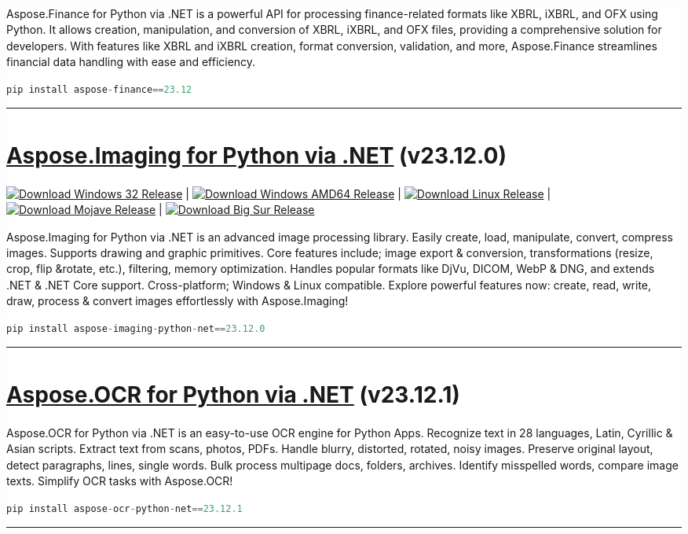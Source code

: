 Aspose.Finance for Python via .NET is a powerful API for processing finance-related formats like XBRL, iXBRL, and OFX using Python. It allows creation, manipulation, and conversion of XBRL, iXBRL, and OFX files, providing a comprehensive solution for developers. With features like XBRL and iXBRL creation, format conversion, validation, and more, Aspose.Finance streamlines financial data handling with ease and efficiency.

```python
pip install aspose-finance==23.12
```

---

# [Aspose.Imaging for Python via .NET](https://pypi.org/project/aspose-imaging-python-net/23.12.0/) (v23.12.0)

[![Download Windows 32 Release](https://img.shields.io/badge/Download-Win32%20Release-blue)](https://releases.aspose.com/imaging/python-net/new-releases/aspose.imaging-for-python-via-.net-23.12-windows-x32/) | [![Download Windows AMD64 Release](https://img.shields.io/badge/Win%20AMD64%20Release-blue)](https://releases.aspose.com/imaging/python-net/new-releases/aspose.imaging-for-python-via-.net-23.12-windows-amd64/) | [![Download Linux Release](https://img.shields.io/badge/Linux%20x86/x64%20Release-blue)](https://releases.aspose.com/imaging/python-net/new-releases/aspose.imaging-for-python-via-.net-23.12-linux-x64/) | [![Download Mojave Release](https://img.shields.io/badge/macOS%20Mojave%20Release-blue)](https://releases.aspose.com/imaging/python-net/new-releases/aspose.imaging-for-python-via-.net-23.12-macos-10-14-x86-x64/) | [![Download Big Sur Release](https://img.shields.io/badge/macOS%20Big%20Sur%20Release-blue)](https://releases.aspose.com/imaging/python-net/new-releases/aspose.imaging-for-python-via-.net-23.12-macos-11-arm64/)

Aspose.Imaging for Python via .NET is an advanced image processing library. Easily create, load, manipulate, convert, compress images. Supports drawing and graphic primitives. Core features include; image export & conversion, transformations (resize, crop, flip &rotate, etc.), filtering, memory optimization. Handles popular formats like DjVu, DICOM, WebP & DNG, and extends .NET & .NET Core support. Cross-platform; Windows & Linux compatible. Explore powerful features now: create, read, write, draw, process & convert images effortlessly with Aspose.Imaging!

```python
pip install aspose-imaging-python-net==23.12.0
```

---

# [Aspose.OCR for Python via .NET](https://pypi.org/project/aspose-ocr-python-net/23.12.1/) (v23.12.1)

Aspose.OCR for Python via .NET is an easy-to-use OCR engine for Python Apps. Recognize text in 28 languages, Latin, Cyrillic & Asian scripts. Extract text from scans, photos, PDFs. Handle blurry, distorted, rotated, noisy images. Preserve original layout, detect paragraphs, lines, single words. Bulk process multipage docs, folders, archives. Identify misspelled words, compare image texts. Simplify OCR tasks with Aspose.OCR!

```python
pip install aspose-ocr-python-net==23.12.1
```

---
